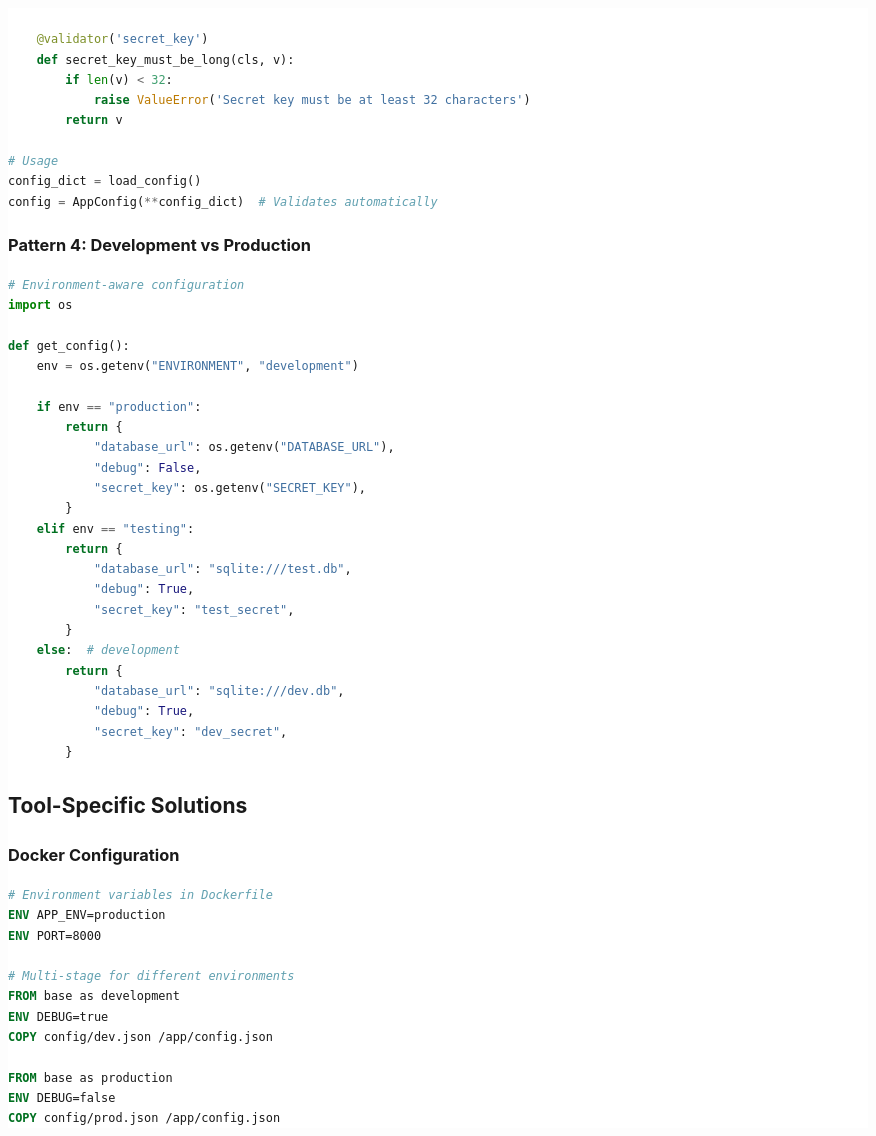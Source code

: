 ```python

    @validator('secret_key')
    def secret_key_must_be_long(cls, v):
        if len(v) < 32:
            raise ValueError('Secret key must be at least 32 characters')
        return v

# Usage
config_dict = load_config()
config = AppConfig(**config_dict)  # Validates automatically
```

### Pattern 4: Development vs Production

```python
# Environment-aware configuration
import os

def get_config():
    env = os.getenv("ENVIRONMENT", "development")

    if env == "production":
        return {
            "database_url": os.getenv("DATABASE_URL"),
            "debug": False,
            "secret_key": os.getenv("SECRET_KEY"),
        }
    elif env == "testing":
        return {
            "database_url": "sqlite:///test.db",
            "debug": True,
            "secret_key": "test_secret",
        }
    else:  # development
        return {
            "database_url": "sqlite:///dev.db",
            "debug": True,
            "secret_key": "dev_secret",
        }
```

## Tool-Specific Solutions

### Docker Configuration

```dockerfile
# Environment variables in Dockerfile
ENV APP_ENV=production
ENV PORT=8000

# Multi-stage for different environments
FROM base as development
ENV DEBUG=true
COPY config/dev.json /app/config.json

FROM base as production
ENV DEBUG=false
COPY config/prod.json /app/config.json
```
